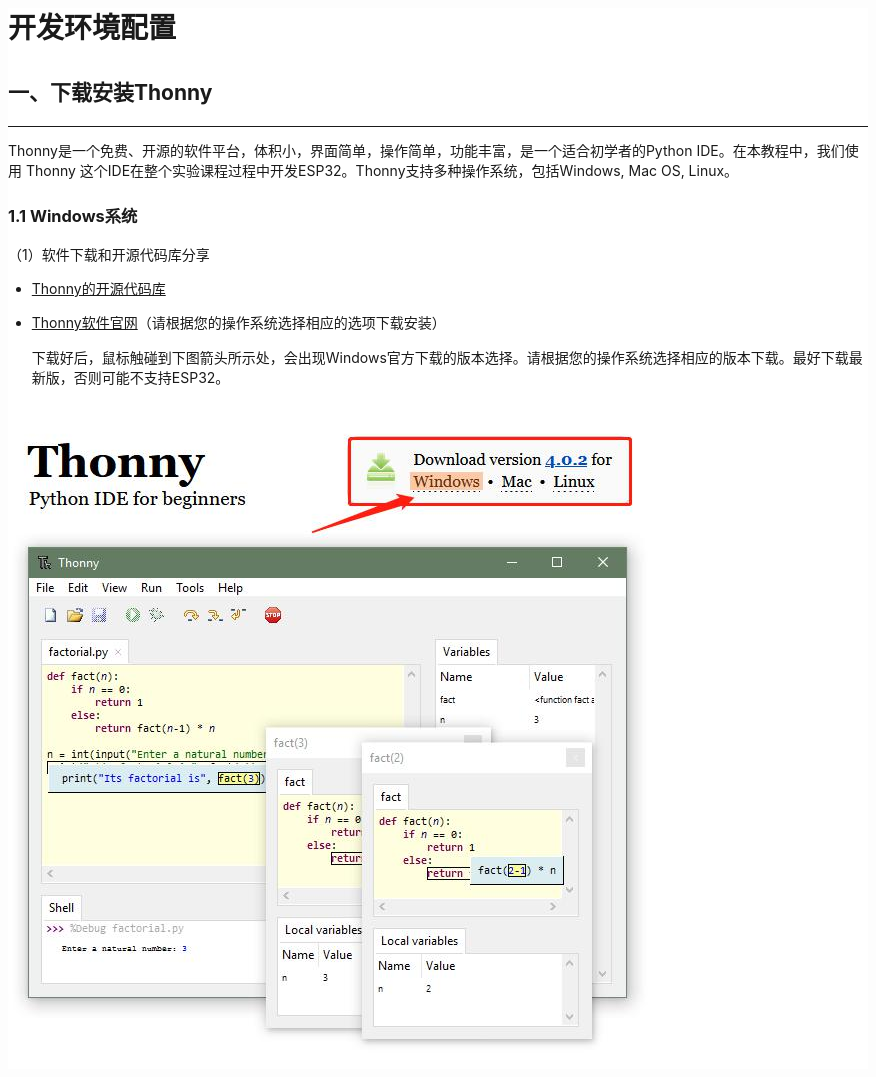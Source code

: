 # 开发环境配置

## 一、下载安装Thonny

------

Thonny是一个免费、开源的软件平台，体积小，界面简单，操作简单，功能丰富，是一个适合初学者的Python IDE。在本教程中，我们使用 Thonny 这个IDE在整个实验课程过程中开发ESP32。Thonny支持多种操作系统，包括Windows, Mac OS, Linux。

### 1.1 Windows系统

（1）软件下载和开源代码库分享

- [Thonny的开源代码库](https://github.com/thonny/thonny)
- [Thonny软件官网](https://thonny.org/)（请根据您的操作系统选择相应的选项下载安装）

  下载好后，鼠标触碰到下图箭头所示处，会出现Windows官方下载的版本选择。请根据您的操作系统选择相应的版本下载。最好下载最新版，否则可能不支持ESP32。

![image6](pictures\image6.jpeg)
